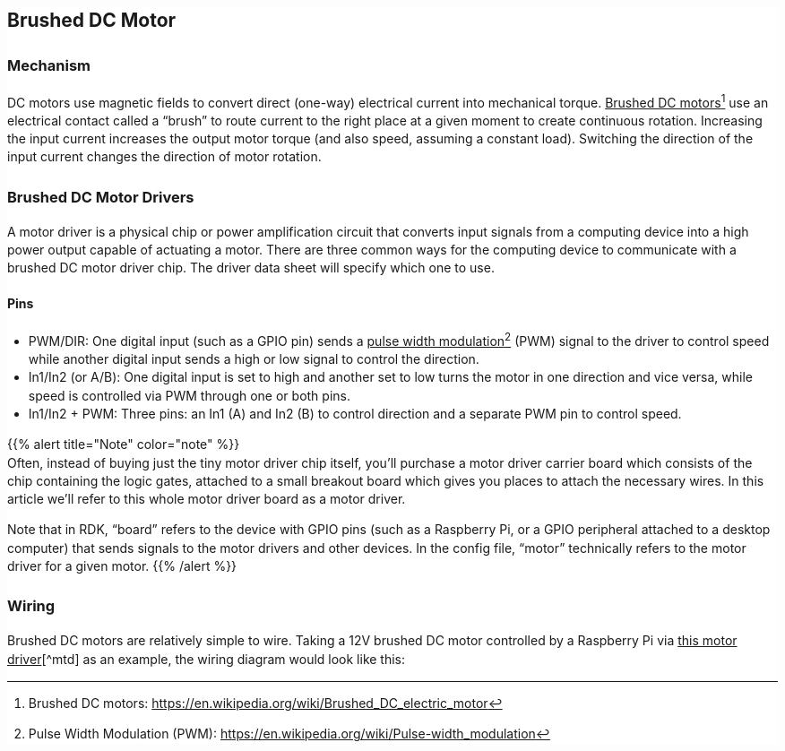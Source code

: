 ## Brushed DC Motor

### Mechanism

DC motors use magnetic fields to convert direct (one-way) electrical current into mechanical torque.
<a href="https://en.wikipedia.org/wiki/Brushed_DC_electric_motor" target="_blank">Brushed DC motors</a>[^bdcm] use an electrical contact called a “brush” to route current to the right place at a given moment to create continuous rotation.
Increasing the input current increases the output motor torque (and also speed, assuming a constant load).
Switching the direction of the input current changes the direction of motor rotation.

[^bdcm]: Brushed DC motors: <a href="https://en.wikipedia.org/wiki/Brushed_DC_electric_motor" target="_blank">ht<span></span>tps://en.wikipedia.org/wiki/Brushed_DC_electric_motor</a>

### Brushed DC Motor Drivers

A motor driver is a physical chip or power amplification circuit that converts input signals from a computing device into a high power output capable of actuating a motor.
There are three common ways for the computing device to communicate with a brushed DC motor driver chip.
The driver data sheet will specify which one to use.

#### Pins

- PWM/DIR: One digital input (such as a GPIO pin) sends a <a href="https://en.wikipedia.org/wiki/Pulse-width_modulation" target="_blank">pulse width modulation</a>[^pwm] (PWM) signal to the driver to control speed while another digital input sends a high or low signal to control the direction.
- In1/In2 (or A/B): One digital input is set to high and another set to low turns the motor in one direction and vice versa, while speed is controlled via PWM through one or both pins.
- In1/In2 + PWM: Three pins: an In1 (A) and In2 (B) to control direction and a separate PWM pin to control speed.

[^pwm]:Pulse Width Modulation (PWM): <a href="https://en.wikipedia.org/wiki/Pulse-width_modulation" target="_blank">ht<span></span>tps://en.wikipedia.org/wiki/Pulse-width_modulation</a>

{{% alert title="Note" color="note" %}}  
Often, instead of buying just the tiny motor driver chip itself, you’ll purchase a motor driver carrier board which consists of the chip containing the logic gates, attached to a small breakout board which gives you places to attach the necessary wires.
In this article we’ll refer to this whole motor driver board as a motor driver.

Note that in RDK, “board” refers to the device with GPIO pins (such as a Raspberry Pi, or a GPIO peripheral attached to a desktop computer) that sends signals to the motor drivers and other devices.
In the config file, “motor” technically refers to the motor driver for a given motor.
{{% /alert %}}

### Wiring

Brushed DC motors are relatively simple to wire.
Taking a 12V brushed DC motor controlled by a Raspberry Pi via <a href="https://www.pololu.com/product/4038" target="_blank">this motor driver</a>[^mtd] as an example, the wiring diagram would look like this:  
